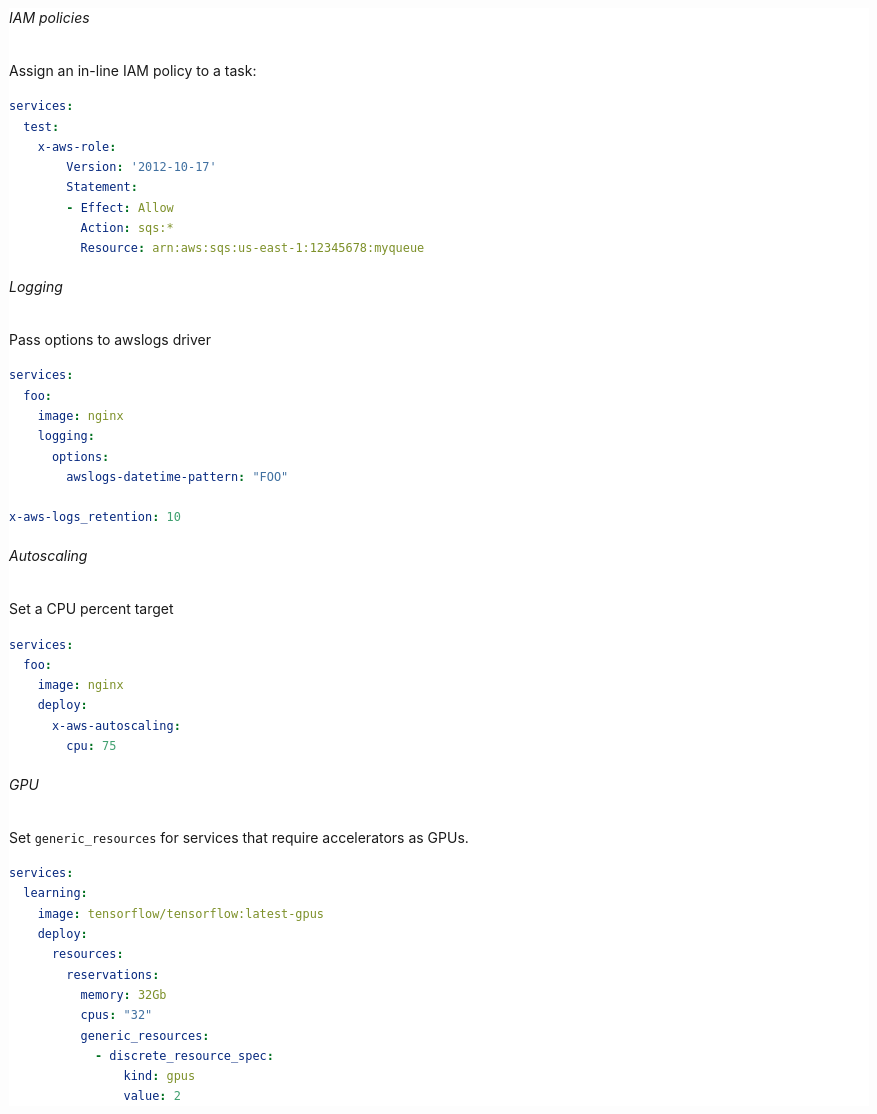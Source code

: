 ###### IAM policies

Assign an in-line IAM policy to a task:

```yaml
services:
  test:
    x-aws-role:
        Version: '2012-10-17'
        Statement:
        - Effect: Allow
          Action: sqs:*
          Resource: arn:aws:sqs:us-east-1:12345678:myqueue
```

###### Logging
Pass options to awslogs driver
```yaml
services:
  foo:
    image: nginx
    logging:
      options:
        awslogs-datetime-pattern: "FOO"

x-aws-logs_retention: 10
```


###### Autoscaling

Set a CPU percent target
```yaml
services:
  foo:
    image: nginx
    deploy:
      x-aws-autoscaling: 
        cpu: 75
```


###### GPU
Set `generic_resources` for services that require accelerators as GPUs.
```yaml
services:
  learning:
    image: tensorflow/tensorflow:latest-gpus
    deploy:
      resources:
        reservations:
          memory: 32Gb
          cpus: "32"
          generic_resources:
            - discrete_resource_spec:
                kind: gpus
                value: 2
```
